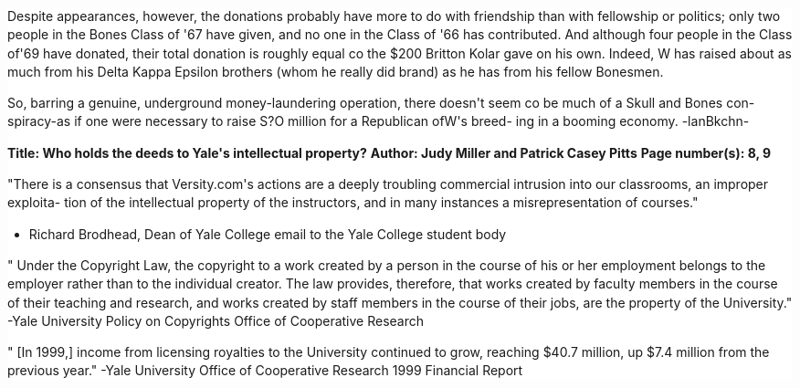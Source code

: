 Despite appearances, however, the
donations probably have more to do with
friendship than with fellowship or politics;
only two people in the Bones Class of '67
have given, and no one in the Class of '66
has contributed. And although four people
in the Class of'69 have donated, their total
donation is roughly equal co the $200
Britton Kolar gave on his own. Indeed, W
has raised about as much from his Delta
Kappa Epsilon brothers (whom he really
did brand) as he has from his fellow
Bonesmen.

So, barring a genuine, underground
money-laundering operation, there doesn't
seem co be much of a Skull and Bones con-
spiracy-as if one were necessary to raise
S?O million for a Republican ofW's breed-
ing in a booming economy.
-lanBkchn-


**Title: Who holds the deeds to Yale's intellectual property?**
**Author: Judy Miller and Patrick Casey Pitts**
**Page number(s): 8, 9**

"There is a consensus that
Versity.com's actions are a deeply
troubling commercial intrusion into
our classrooms, an improper exploita-
tion of the intellectual property of the
instructors, and in many instances a
misrepresentation of courses."
- Richard Brodhead, Dean of Yale College
email to the Yale College student body

" Under the Copyright Law, the
copyright to a work created by a
person in the course of his or her
employment belongs to the employer
rather than to the individual creator.
The law provides, therefore, that
works created by faculty members in
the course of their teaching and
research, and works created by staff
members in the course of their jobs,
are the property of the University."
-Yale University Policy on Copyrights
Office of Cooperative Research

" [In 1999,] income from licensing
royalties to the University continued to
grow, reaching $40.7 million, up
$7.4 million from the previous year."
-Yale University Office of Cooperative Research
1999 Financial Report
